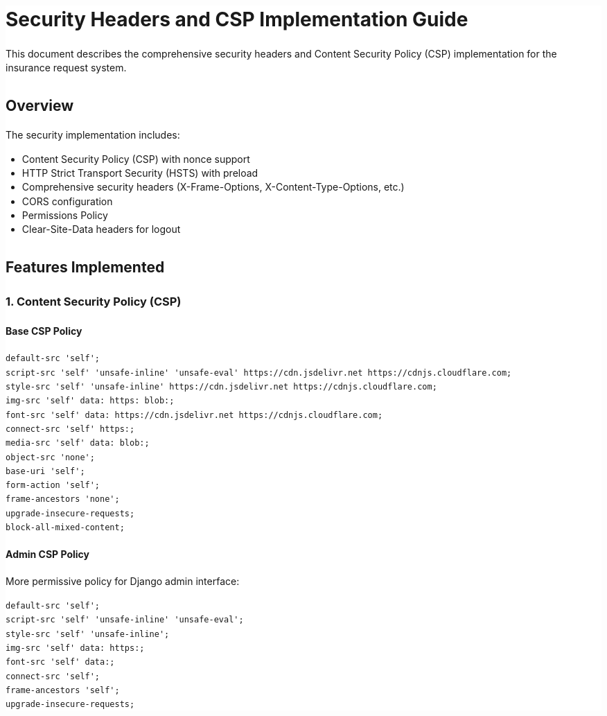 # Security Headers and CSP Implementation Guide

This document describes the comprehensive security headers and Content Security Policy (CSP) implementation for the insurance request system.

## Overview

The security implementation includes:
- Content Security Policy (CSP) with nonce support
- HTTP Strict Transport Security (HSTS) with preload
- Comprehensive security headers (X-Frame-Options, X-Content-Type-Options, etc.)
- CORS configuration
- Permissions Policy
- Clear-Site-Data headers for logout

## Features Implemented

### 1. Content Security Policy (CSP)

#### Base CSP Policy
```
default-src 'self'; 
script-src 'self' 'unsafe-inline' 'unsafe-eval' https://cdn.jsdelivr.net https://cdnjs.cloudflare.com; 
style-src 'self' 'unsafe-inline' https://cdn.jsdelivr.net https://cdnjs.cloudflare.com; 
img-src 'self' data: https: blob:; 
font-src 'self' data: https://cdn.jsdelivr.net https://cdnjs.cloudflare.com; 
connect-src 'self' https:; 
media-src 'self' data: blob:; 
object-src 'none'; 
base-uri 'self'; 
form-action 'self'; 
frame-ancestors 'none'; 
upgrade-insecure-requests; 
block-all-mixed-content;
```

#### Admin CSP Policy
More permissive policy for Django admin interface:
```
default-src 'self'; 
script-src 'self' 'unsafe-inline' 'unsafe-eval'; 
style-src 'self' 'unsafe-inline'; 
img-src 'self' data: https:; 
font-src 'self' data:; 
connect-src 'self'; 
frame-ancestors 'self'; 
upgrade-insecure-requests;
```
